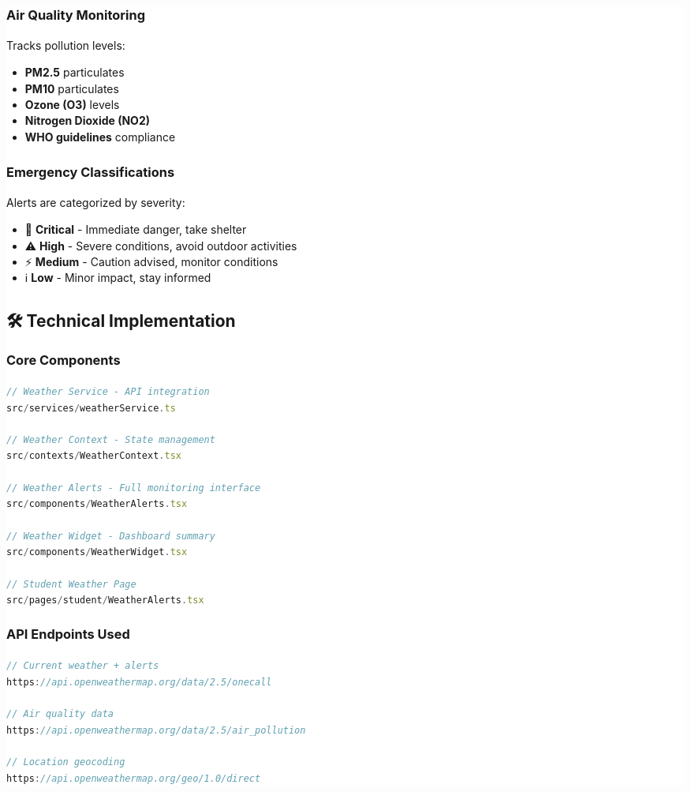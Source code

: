 ### Air Quality Monitoring

Tracks pollution levels:

- **PM2.5** particulates
- **PM10** particulates  
- **Ozone (O3)** levels
- **Nitrogen Dioxide (NO2)**
- **WHO guidelines** compliance

### Emergency Classifications

Alerts are categorized by severity:

- 🚨 **Critical** - Immediate danger, take shelter
- ⚠️ **High** - Severe conditions, avoid outdoor activities
- ⚡ **Medium** - Caution advised, monitor conditions
- ℹ️ **Low** - Minor impact, stay informed

## 🛠️ Technical Implementation

### Core Components

```typescript
// Weather Service - API integration
src/services/weatherService.ts

// Weather Context - State management
src/contexts/WeatherContext.tsx

// Weather Alerts - Full monitoring interface
src/components/WeatherAlerts.tsx

// Weather Widget - Dashboard summary
src/components/WeatherWidget.tsx

// Student Weather Page
src/pages/student/WeatherAlerts.tsx
```

### API Endpoints Used

```javascript
// Current weather + alerts
https://api.openweathermap.org/data/2.5/onecall

// Air quality data
https://api.openweathermap.org/data/2.5/air_pollution

// Location geocoding
https://api.openweathermap.org/geo/1.0/direct
```
